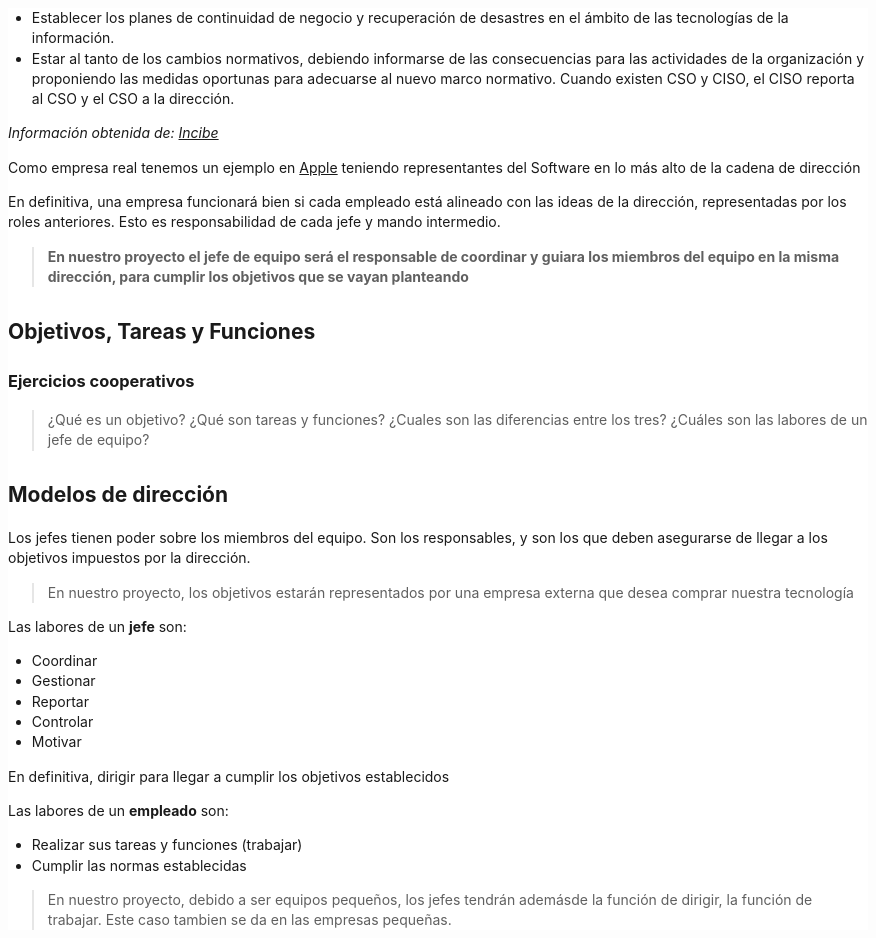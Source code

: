   - Establecer los planes de continuidad de negocio y recuperación de desastres en el ámbito de las tecnologías de la información.
  - Estar al tanto de los cambios normativos, debiendo informarse de las consecuencias para las actividades de la organización y proponiendo las medidas oportunas para adecuarse al nuevo marco normativo.
  Cuando existen CSO y CISO, el CISO reporta al CSO y el CSO a la dirección.

_Información obtenida de: [Incibe](https://www.incibe.es/protege-tu-empresa/blog/ceo-ciso-cio-roles-ciberseguridad)_

Como empresa real tenemos un ejemplo en [Apple](https://www.apple.com/leadership/) teniendo representantes del Software en lo más alto de la cadena
de dirección

En definitiva, una empresa funcionará bien si cada empleado está alineado con las
ideas de la dirección, representadas por los roles anteriores. Esto es responsabilidad de cada jefe y mando intermedio.

>**En nuestro proyecto el jefe de equipo será el responsable de coordinar y guiara los miembros del equipo en la misma dirección,
para cumplir los objetivos que se vayan planteando**

## Objetivos, Tareas y Funciones

### Ejercicios cooperativos

> ¿Qué es un objetivo?
> ¿Qué son tareas y funciones?
> ¿Cuales son las diferencias entre los tres?
> ¿Cuáles son las labores de un jefe de equipo?

## Modelos de dirección  

Los jefes tienen poder sobre los miembros del equipo. Son los responsables, y son los que
deben asegurarse de llegar a los objetivos impuestos por la dirección.

> En nuestro proyecto, los objetivos estarán representados por una empresa externa que desea comprar nuestra tecnología

Las labores de un **jefe** son:

- Coordinar
- Gestionar
- Reportar
- Controlar
- Motivar

En definitiva, dirigir para llegar a cumplir los objetivos establecidos

Las labores de un **empleado** son:

- Realizar sus tareas y funciones (trabajar)
- Cumplir las normas establecidas

> En nuestro proyecto, debido a ser equipos pequeños, los jefes tendrán ademásde la función de dirigir, la función de trabajar.
Este caso tambien se da en las empresas pequeñas.
